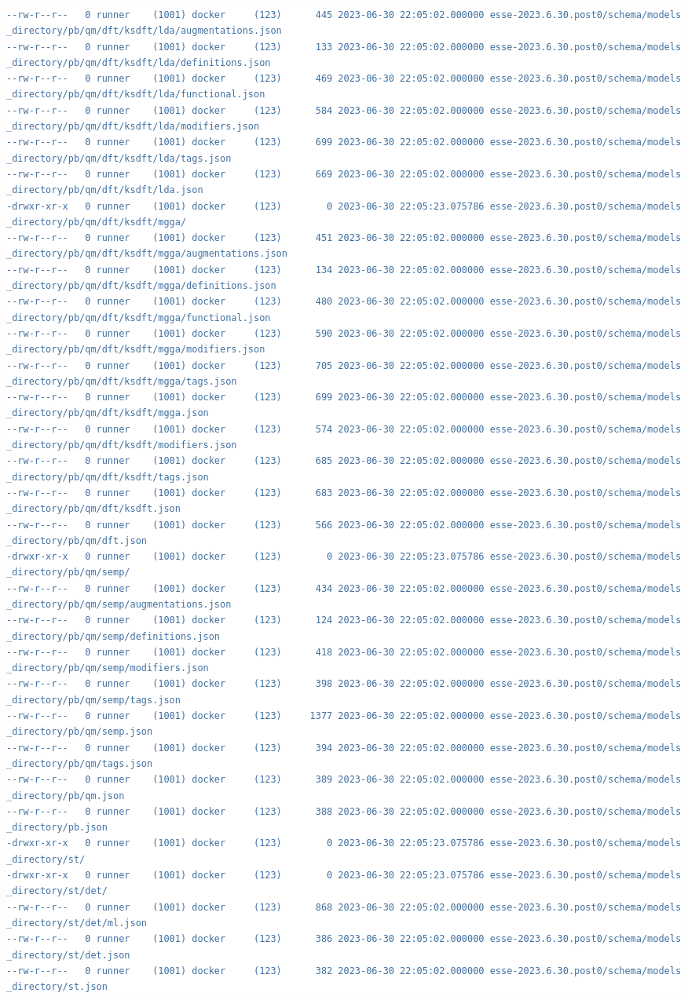 ```diff
--rw-r--r--   0 runner    (1001) docker     (123)      445 2023-06-30 22:05:02.000000 esse-2023.6.30.post0/schema/models_directory/pb/qm/dft/ksdft/lda/augmentations.json
--rw-r--r--   0 runner    (1001) docker     (123)      133 2023-06-30 22:05:02.000000 esse-2023.6.30.post0/schema/models_directory/pb/qm/dft/ksdft/lda/definitions.json
--rw-r--r--   0 runner    (1001) docker     (123)      469 2023-06-30 22:05:02.000000 esse-2023.6.30.post0/schema/models_directory/pb/qm/dft/ksdft/lda/functional.json
--rw-r--r--   0 runner    (1001) docker     (123)      584 2023-06-30 22:05:02.000000 esse-2023.6.30.post0/schema/models_directory/pb/qm/dft/ksdft/lda/modifiers.json
--rw-r--r--   0 runner    (1001) docker     (123)      699 2023-06-30 22:05:02.000000 esse-2023.6.30.post0/schema/models_directory/pb/qm/dft/ksdft/lda/tags.json
--rw-r--r--   0 runner    (1001) docker     (123)      669 2023-06-30 22:05:02.000000 esse-2023.6.30.post0/schema/models_directory/pb/qm/dft/ksdft/lda.json
-drwxr-xr-x   0 runner    (1001) docker     (123)        0 2023-06-30 22:05:23.075786 esse-2023.6.30.post0/schema/models_directory/pb/qm/dft/ksdft/mgga/
--rw-r--r--   0 runner    (1001) docker     (123)      451 2023-06-30 22:05:02.000000 esse-2023.6.30.post0/schema/models_directory/pb/qm/dft/ksdft/mgga/augmentations.json
--rw-r--r--   0 runner    (1001) docker     (123)      134 2023-06-30 22:05:02.000000 esse-2023.6.30.post0/schema/models_directory/pb/qm/dft/ksdft/mgga/definitions.json
--rw-r--r--   0 runner    (1001) docker     (123)      480 2023-06-30 22:05:02.000000 esse-2023.6.30.post0/schema/models_directory/pb/qm/dft/ksdft/mgga/functional.json
--rw-r--r--   0 runner    (1001) docker     (123)      590 2023-06-30 22:05:02.000000 esse-2023.6.30.post0/schema/models_directory/pb/qm/dft/ksdft/mgga/modifiers.json
--rw-r--r--   0 runner    (1001) docker     (123)      705 2023-06-30 22:05:02.000000 esse-2023.6.30.post0/schema/models_directory/pb/qm/dft/ksdft/mgga/tags.json
--rw-r--r--   0 runner    (1001) docker     (123)      699 2023-06-30 22:05:02.000000 esse-2023.6.30.post0/schema/models_directory/pb/qm/dft/ksdft/mgga.json
--rw-r--r--   0 runner    (1001) docker     (123)      574 2023-06-30 22:05:02.000000 esse-2023.6.30.post0/schema/models_directory/pb/qm/dft/ksdft/modifiers.json
--rw-r--r--   0 runner    (1001) docker     (123)      685 2023-06-30 22:05:02.000000 esse-2023.6.30.post0/schema/models_directory/pb/qm/dft/ksdft/tags.json
--rw-r--r--   0 runner    (1001) docker     (123)      683 2023-06-30 22:05:02.000000 esse-2023.6.30.post0/schema/models_directory/pb/qm/dft/ksdft.json
--rw-r--r--   0 runner    (1001) docker     (123)      566 2023-06-30 22:05:02.000000 esse-2023.6.30.post0/schema/models_directory/pb/qm/dft.json
-drwxr-xr-x   0 runner    (1001) docker     (123)        0 2023-06-30 22:05:23.075786 esse-2023.6.30.post0/schema/models_directory/pb/qm/semp/
--rw-r--r--   0 runner    (1001) docker     (123)      434 2023-06-30 22:05:02.000000 esse-2023.6.30.post0/schema/models_directory/pb/qm/semp/augmentations.json
--rw-r--r--   0 runner    (1001) docker     (123)      124 2023-06-30 22:05:02.000000 esse-2023.6.30.post0/schema/models_directory/pb/qm/semp/definitions.json
--rw-r--r--   0 runner    (1001) docker     (123)      418 2023-06-30 22:05:02.000000 esse-2023.6.30.post0/schema/models_directory/pb/qm/semp/modifiers.json
--rw-r--r--   0 runner    (1001) docker     (123)      398 2023-06-30 22:05:02.000000 esse-2023.6.30.post0/schema/models_directory/pb/qm/semp/tags.json
--rw-r--r--   0 runner    (1001) docker     (123)     1377 2023-06-30 22:05:02.000000 esse-2023.6.30.post0/schema/models_directory/pb/qm/semp.json
--rw-r--r--   0 runner    (1001) docker     (123)      394 2023-06-30 22:05:02.000000 esse-2023.6.30.post0/schema/models_directory/pb/qm/tags.json
--rw-r--r--   0 runner    (1001) docker     (123)      389 2023-06-30 22:05:02.000000 esse-2023.6.30.post0/schema/models_directory/pb/qm.json
--rw-r--r--   0 runner    (1001) docker     (123)      388 2023-06-30 22:05:02.000000 esse-2023.6.30.post0/schema/models_directory/pb.json
-drwxr-xr-x   0 runner    (1001) docker     (123)        0 2023-06-30 22:05:23.075786 esse-2023.6.30.post0/schema/models_directory/st/
-drwxr-xr-x   0 runner    (1001) docker     (123)        0 2023-06-30 22:05:23.075786 esse-2023.6.30.post0/schema/models_directory/st/det/
--rw-r--r--   0 runner    (1001) docker     (123)      868 2023-06-30 22:05:02.000000 esse-2023.6.30.post0/schema/models_directory/st/det/ml.json
--rw-r--r--   0 runner    (1001) docker     (123)      386 2023-06-30 22:05:02.000000 esse-2023.6.30.post0/schema/models_directory/st/det.json
--rw-r--r--   0 runner    (1001) docker     (123)      382 2023-06-30 22:05:02.000000 esse-2023.6.30.post0/schema/models_directory/st.json
```
